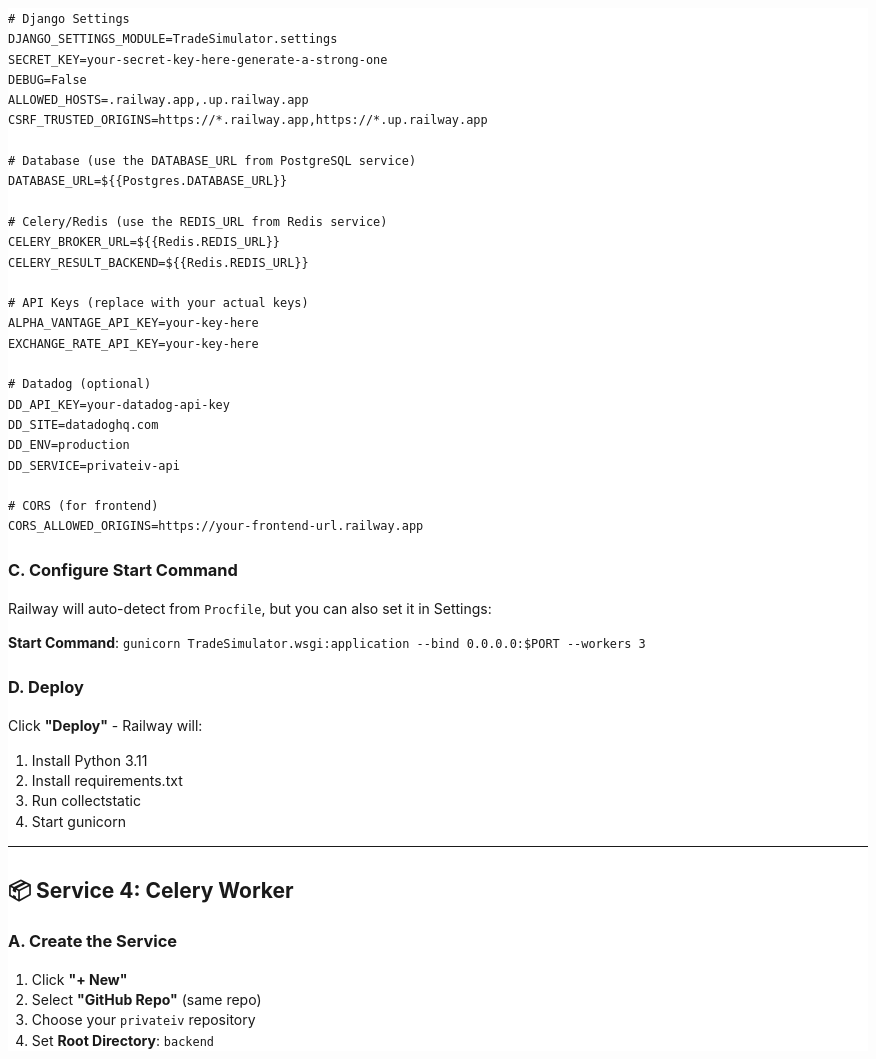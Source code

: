 ```env
# Django Settings
DJANGO_SETTINGS_MODULE=TradeSimulator.settings
SECRET_KEY=your-secret-key-here-generate-a-strong-one
DEBUG=False
ALLOWED_HOSTS=.railway.app,.up.railway.app
CSRF_TRUSTED_ORIGINS=https://*.railway.app,https://*.up.railway.app

# Database (use the DATABASE_URL from PostgreSQL service)
DATABASE_URL=${{Postgres.DATABASE_URL}}

# Celery/Redis (use the REDIS_URL from Redis service)
CELERY_BROKER_URL=${{Redis.REDIS_URL}}
CELERY_RESULT_BACKEND=${{Redis.REDIS_URL}}

# API Keys (replace with your actual keys)
ALPHA_VANTAGE_API_KEY=your-key-here
EXCHANGE_RATE_API_KEY=your-key-here

# Datadog (optional)
DD_API_KEY=your-datadog-api-key
DD_SITE=datadoghq.com
DD_ENV=production
DD_SERVICE=privateiv-api

# CORS (for frontend)
CORS_ALLOWED_ORIGINS=https://your-frontend-url.railway.app
```

### C. Configure Start Command

Railway will auto-detect from `Procfile`, but you can also set it in Settings:

**Start Command**: `gunicorn TradeSimulator.wsgi:application --bind 0.0.0.0:$PORT --workers 3`

### D. Deploy

Click **"Deploy"** - Railway will:
1. Install Python 3.11
2. Install requirements.txt
3. Run collectstatic
4. Start gunicorn

---

## 📦 Service 4: Celery Worker

### A. Create the Service

1. Click **"+ New"**
2. Select **"GitHub Repo"** (same repo)
3. Choose your `privateiv` repository
4. Set **Root Directory**: `backend`
